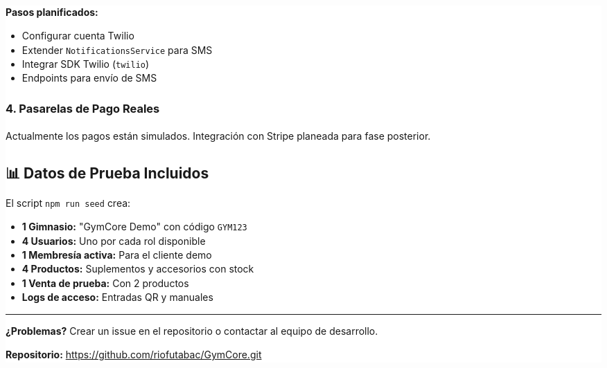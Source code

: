 **Pasos planificados:**
- Configurar cuenta Twilio
- Extender `NotificationsService` para SMS
- Integrar SDK Twilio (`twilio`)
- Endpoints para envío de SMS

### 4. **Pasarelas de Pago Reales**
Actualmente los pagos están simulados. Integración con Stripe planeada para fase posterior.

## 📊 Datos de Prueba Incluidos

El script `npm run seed` crea:

- **1 Gimnasio:** "GymCore Demo" con código `GYM123`
- **4 Usuarios:** Uno por cada rol disponible
- **1 Membresía activa:** Para el cliente demo
- **4 Productos:** Suplementos y accesorios con stock
- **1 Venta de prueba:** Con 2 productos
- **Logs de acceso:** Entradas QR y manuales

---

**¿Problemas?** Crear un issue en el repositorio o contactar al equipo de desarrollo.

**Repositorio:** https://github.com/riofutabac/GymCore.git
